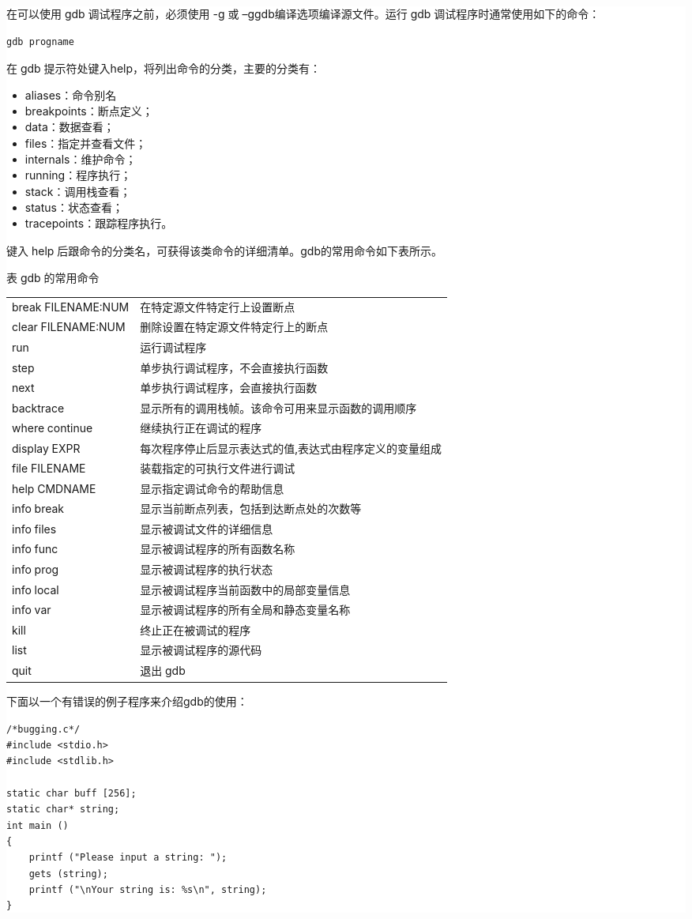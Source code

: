 在可以使用 gdb 调试程序之前，必须使用 -g 或 –ggdb编译选项编译源文件。运行 gdb 调试程序时通常使用如下的命令：

	gdb progname

在 gdb 提示符处键入help，将列出命令的分类，主要的分类有：

- aliases：命令别名
- breakpoints：断点定义；
- data：数据查看；
- files：指定并查看文件；
- internals：维护命令；
- running：程序执行；
- stack：调用栈查看；
- status：状态查看；
- tracepoints：跟踪程序执行。

键入 help 后跟命令的分类名，可获得该类命令的详细清单。gdb的常用命令如下表所示。

表 gdb 的常用命令

<table>
<tr><td>break FILENAME:NUM</td><td>在特定源文件特定行上设置断点</td></tr>
<tr><td>clear FILENAME:NUM</td><td>删除设置在特定源文件特定行上的断点</td></tr>
<tr><td>run</td><td>运行调试程序</td></tr>
<tr><td>step</td><td>单步执行调试程序，不会直接执行函数</td></tr>
<tr><td>next</td><td>单步执行调试程序，会直接执行函数</td></tr>
<tr><td>backtrace</td><td>显示所有的调用栈帧。该命令可用来显示函数的调用顺序</td></tr>
<tr><td>where continue</td><td>继续执行正在调试的程序</td></tr>
<tr><td>display EXPR</td><td>每次程序停止后显示表达式的值,表达式由程序定义的变量组成</td></tr>
<tr><td>file FILENAME</td><td>装载指定的可执行文件进行调试</td></tr>
<tr><td>help CMDNAME</td><td>显示指定调试命令的帮助信息</td></tr>
<tr><td>info break</td><td>显示当前断点列表，包括到达断点处的次数等</td></tr>
<tr><td>info files</td><td>显示被调试文件的详细信息</td></tr>
<tr><td>info func</td><td>显示被调试程序的所有函数名称</td></tr>
<tr><td>info prog</td><td>显示被调试程序的执行状态</td></tr>
<tr><td>info local</td><td>显示被调试程序当前函数中的局部变量信息</td></tr>
<tr><td>info var</td><td>显示被调试程序的所有全局和静态变量名称</td></tr>
<tr><td>kill</td><td>终止正在被调试的程序</td></tr>
<tr><td>list</td><td>显示被调试程序的源代码</td></tr>
<tr><td>quit</td><td>退出 gdb</td></tr>
</table>

下面以一个有错误的例子程序来介绍gdb的使用：


	/*bugging.c*/
	#include <stdio.h>
	#include <stdlib.h>    
	
	static char buff [256];
	static char* string;
	int main ()
	{
		printf ("Please input a string: ");
		gets (string);
		printf ("\nYour string is: %s\n", string);
	}
 